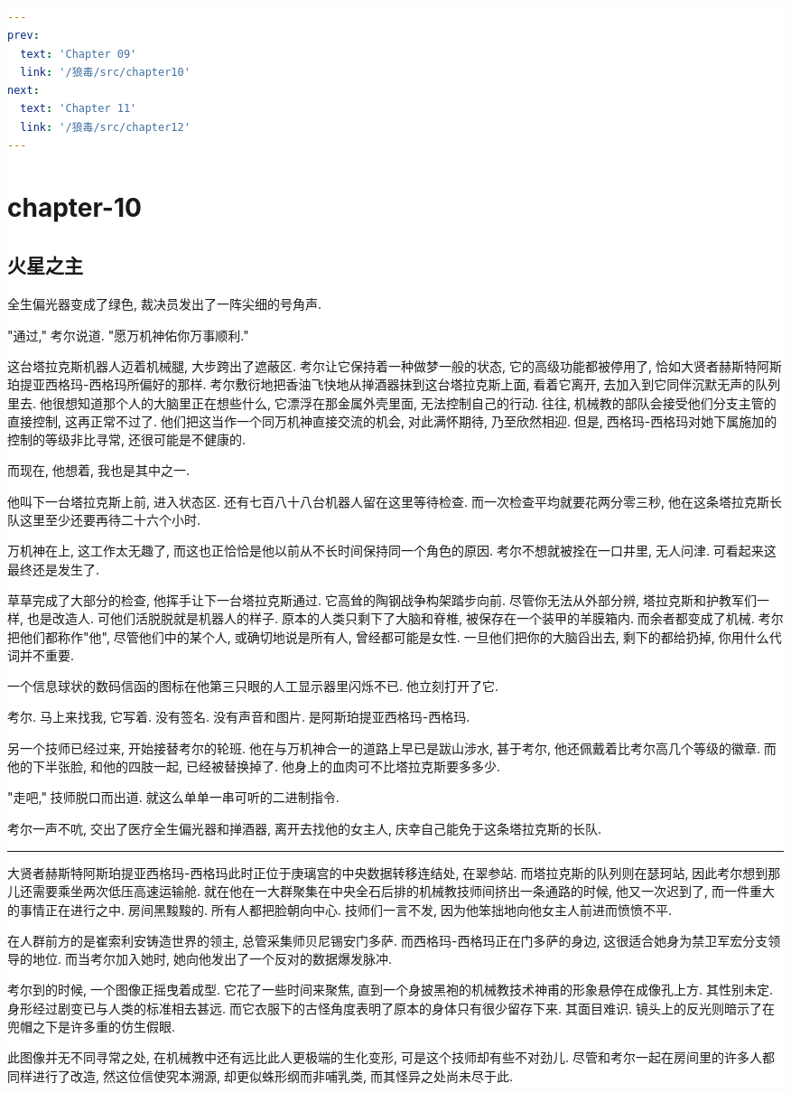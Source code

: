 ```yaml
---
prev:
  text: 'Chapter 09'
  link: '/狼毒/src/chapter10'
next:
  text: 'Chapter 11'
  link: '/狼毒/src/chapter12'
---
```


# chapter-10

## 火星之主

全生偏光器变成了绿色, 裁决员发出了一阵尖细的号角声.

"通过," 考尔说道. "愿万机神佑你万事顺利."

这台塔拉克斯机器人迈着机械腿, 大步跨出了遮蔽区. 考尔让它保持着一种做梦一般的状态, 它的高级功能都被停用了, 恰如大贤者赫斯特阿斯珀提亚西格玛-西格玛所偏好的那样. 考尔敷衍地把香油飞快地从掸酒器抹到这台塔拉克斯上面, 看着它离开, 去加入到它同伴沉默无声的队列里去. 他很想知道那个人的大脑里正在想些什么, 它漂浮在那金属外壳里面, 无法控制自己的行动. 往往, 机械教的部队会接受他们分支主管的直接控制, 这再正常不过了. 他们把这当作一个同万机神直接交流的机会, 对此满怀期待, 乃至欣然相迎. 但是, 西格玛-西格玛对她下属施加的控制的等级非比寻常, 还很可能是不健康的.

而现在, 他想着, 我也是其中之一.

他叫下一台塔拉克斯上前, 进入状态区. 还有七百八十八台机器人留在这里等待检查. 而一次检查平均就要花两分零三秒, 他在这条塔拉克斯长队这里至少还要再待二十六个小时.

万机神在上, 这工作太无趣了, 而这也正恰恰是他以前从不长时间保持同一个角色的原因. 考尔不想就被拴在一口井里, 无人问津. 可看起来这最终还是发生了.

草草完成了大部分的检查, 他挥手让下一台塔拉克斯通过. 它高耸的陶钢战争构架踏步向前. 尽管你无法从外部分辨, 塔拉克斯和护教军们一样, 也是改造人. 可他们活脱脱就是机器人的样子. 原本的人类只剩下了大脑和脊椎, 被保存在一个装甲的羊膜箱内. 而余者都变成了机械. 考尔把他们都称作"他", 尽管他们中的某个人, 或确切地说是所有人, 曾经都可能是女性. 一旦他们把你的大脑舀出去, 剩下的都给扔掉, 你用什么代词并不重要.

一个信息球状的数码信函的图标在他第三只眼的人工显示器里闪烁不已. 他立刻打开了它.

考尔. 马上来找我, 它写着. 没有签名. 没有声音和图片. 是阿斯珀提亚西格玛-西格玛.

另一个技师已经过来, 开始接替考尔的轮班. 他在与万机神合一的道路上早已是跋山涉水, 甚于考尔, 他还佩戴着比考尔高几个等级的徽章. 而他的下半张脸, 和他的四肢一起, 已经被替换掉了. 他身上的血肉可不比塔拉克斯要多多少.

"走吧," 技师脱口而出道. 就这么单单一串可听的二进制指令.

考尔一声不吭, 交出了医疗全生偏光器和掸酒器, 离开去找他的女主人, 庆幸自己能免于这条塔拉克斯的长队.

--------

大贤者赫斯特阿斯珀提亚西格玛-西格玛此时正位于庚璃宫的中央数据转移连结处, 在翠参站. 而塔拉克斯的队列则在瑟珂站, 因此考尔想到那儿还需要乘坐两次低压高速运输舱. 就在他在一大群聚集在中央全石后排的机械教技师间挤出一条通路的时候, 他又一次迟到了, 而一件重大的事情正在进行之中. 房间黑黢黢的. 所有人都把脸朝向中心. 技师们一言不发, 因为他笨拙地向他女主人前进而愤愤不平.

在人群前方的是崔索利安铸造世界的领主, 总管采集师贝尼锡安门多萨. 而西格玛-西格玛正在门多萨的身边, 这很适合她身为禁卫军宏分支领导的地位. 而当考尔加入她时, 她向他发出了一个反对的数据爆发脉冲.

考尔到的时候, 一个图像正摇曳着成型. 它花了一些时间来聚焦, 直到一个身披黑袍的机械教技术神甫的形象悬停在成像孔上方. 其性别未定. 身形经过剧变已与人类的标准相去甚远. 而它衣服下的古怪角度表明了原本的身体只有很少留存下来. 其面目难识. 镜头上的反光则暗示了在兜帽之下是许多重的仿生假眼.

此图像并无不同寻常之处, 在机械教中还有远比此人更极端的生化变形, 可是这个技师却有些不对劲儿. 尽管和考尔一起在房间里的许多人都同样进行了改造, 然这位信使究本溯源, 却更似蛛形纲而非哺乳类, 而其怪异之处尚未尽于此.
